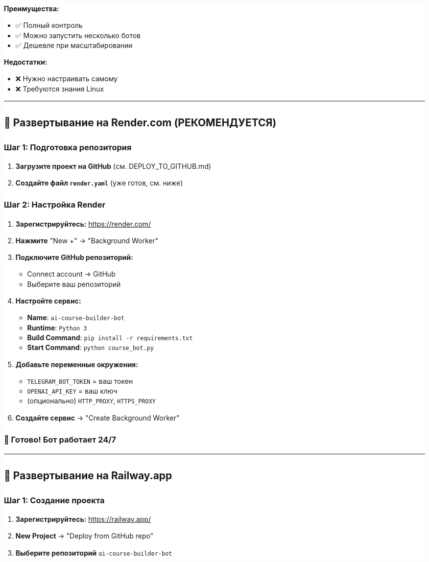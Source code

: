 **Преимущества:**
- ✅ Полный контроль
- ✅ Можно запустить несколько ботов
- ✅ Дешевле при масштабировании

**Недостатки:**
- ❌ Нужно настраивать самому
- ❌ Требуются знания Linux

---

## 🚀 Развертывание на Render.com (РЕКОМЕНДУЕТСЯ)

### Шаг 1: Подготовка репозитория

1. **Загрузите проект на GitHub** (см. DEPLOY_TO_GITHUB.md)

2. **Создайте файл `render.yaml`** (уже готов, см. ниже)

### Шаг 2: Настройка Render

1. **Зарегистрируйтесь:** https://render.com/

2. **Нажмите** "New +" → "Background Worker"

3. **Подключите GitHub репозиторий:**
   - Connect account → GitHub
   - Выберите ваш репозиторий

4. **Настройте сервис:**
   - **Name**: `ai-course-builder-bot`
   - **Runtime**: `Python 3`
   - **Build Command**: `pip install -r requirements.txt`
   - **Start Command**: `python course_bot.py`

5. **Добавьте переменные окружения:**
   - `TELEGRAM_BOT_TOKEN` = ваш токен
   - `OPENAI_API_KEY` = ваш ключ
   - (опционально) `HTTP_PROXY`, `HTTPS_PROXY`

6. **Создайте сервис** → "Create Background Worker"

### 🎉 Готово! Бот работает 24/7

---

## 🚂 Развертывание на Railway.app

### Шаг 1: Создание проекта

1. **Зарегистрируйтесь:** https://railway.app/

2. **New Project** → "Deploy from GitHub repo"

3. **Выберите репозиторий** `ai-course-builder-bot`
